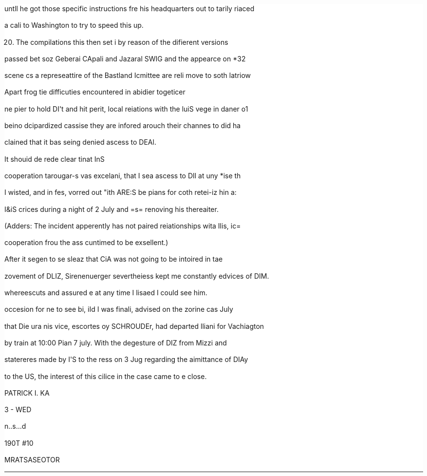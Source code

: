 untll he got those specific instructions fre his headquarters out to tarily riaced

a cali to Washington to try to speed this up.

20. The compilations this then set i by reason of the difierent versions

passed bet soz Geberai CApali and Jazaral SWIG and the appearce on *32

scene cs a represeattire of the Bastland Icmittee are reli move to soth latriow

Apart frog tie difficuties encountered in abidier togeticer

ne pier to hold DI't and hit perit, local reiations with the luiS vege in daner o1

beino dcipardized cassise they are infored arouch their channes to did ha

clained that it bas seing denied ascess to DEAl.

It shouid de rede clear tinat InS

cooperation tarougar-s vas excelani, that I sea ascess to DIl at uny *ise th

I wisted, and in fes, vorred out "ith ARE:S be pians for coth retei-iz hin a:

I&iS crices during a night of 2 July and =s= renoving his thereaiter.

(Adders: The incident apperently has not paired reiationships wita Ilis, ic=

cooperation frou the ass cuntimed to be exsellent.)

After it segen to se sleaz that CiA was not going to be intoired in tae

zovement of DLIZ, Sirenenuerger severtheiess kept me constantly edvices of DIM.

whereescuts and assured e at any time I lisaed I could see him.

occesion for ne to see bi, iId I was finali, advised on the zorine cas July

that Die ura nis vice, escortes oy SCHROUDEr, had departed lliani for Vachiagton

by train at 10:00 Pian 7 july. With the degesture of DIZ from Mizzi and

statereres made by I'S to the ress on 3 Jug regarding the aimittance of DIAy

to the US, the interest of this cilice in the case came to e close.

PATRICK I. KA

3 - WED

n..s...d

190T #10

MRATSASEOTOR

---

